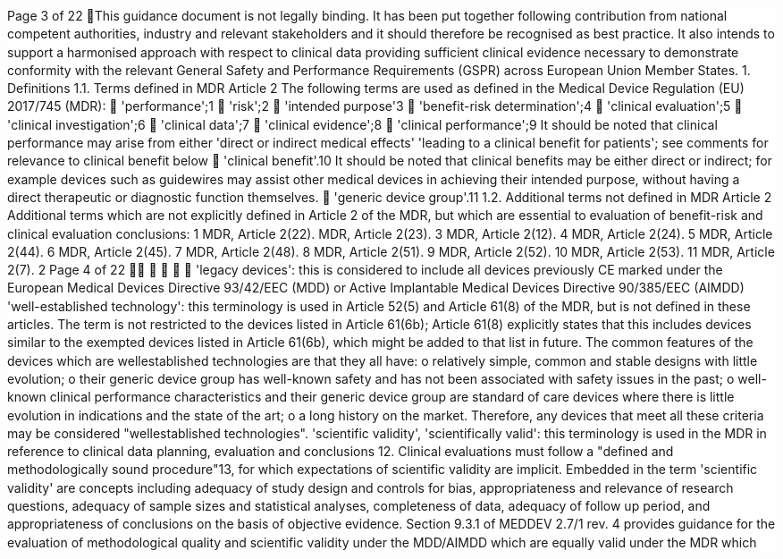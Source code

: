 Page 3 of 22
This guidance document is not legally binding. It has been put together
following contribution from national competent authorities, industry and
relevant stakeholders and it should therefore be recognised as best
practice. It also intends to support a harmonised approach with respect
to clinical data providing sufficient clinical evidence necessary to
demonstrate conformity with the relevant General Safety and Performance
Requirements (GSPR) across European Union Member States. 1. Definitions
1.1. Terms defined in MDR Article 2 The following terms are used as
defined in the Medical Device Regulation (EU) 2017/745 (MDR): 
'performance';1  'risk';2  'intended purpose'3  'benefit-risk
determination';4  'clinical evaluation';5  'clinical investigation';6
 'clinical data';7  'clinical evidence';8  'clinical performance';9
It should be noted that clinical performance may arise from either
'direct or indirect medical effects' 'leading to a clinical benefit for
patients'; see comments for relevance to clinical benefit below 
'clinical benefit'.10 It should be noted that clinical benefits may be
either direct or indirect; for example devices such as guidewires may
assist other medical devices in achieving their intended purpose,
without having a direct therapeutic or diagnostic function themselves. 
'generic device group'.11 1.2. Additional terms not defined in MDR
Article 2 Additional terms which are not explicitly defined in Article 2
of the MDR, but which are essential to evaluation of benefit-risk and
clinical evaluation conclusions:
1
MDR, Article 2(22). MDR, Article 2(23). 3 MDR, Article 2(12). 4 MDR,
Article 2(24). 5 MDR, Article 2(44). 6 MDR, Article 2(45). 7 MDR,
Article 2(48). 8 MDR, Article 2(51). 9 MDR, Article 2(52). 10 MDR,
Article 2(53). 11 MDR, Article 2(7). 2
Page 4 of 22





'legacy devices': this is considered to include all devices previously
CE marked under the European Medical Devices Directive 93/42/EEC (MDD)
or Active Implantable Medical Devices Directive 90/385/EEC (AIMDD)
'well-established technology': this terminology is used in Article 52(5)
and Article 61(8) of the MDR, but is not defined in these articles. The
term is not restricted to the devices listed in Article 61(6b); Article
61(8) explicitly states that this includes devices similar to the
exempted devices listed in Article 61(6b), which might be added to that
list in future. The common features of the devices which are
wellestablished technologies are that they all have: o relatively
simple, common and stable designs with little evolution; o their generic
device group has well-known safety and has not been associated with
safety issues in the past; o well-known clinical performance
characteristics and their generic device group are standard of care
devices where there is little evolution in indications and the state of
the art; o a long history on the market. Therefore, any devices that
meet all these criteria may be considered "wellestablished
technologies". 'scientific validity', 'scientifically valid': this
terminology is used in the MDR in reference to clinical data planning,
evaluation and conclusions 12. Clinical evaluations must follow a
"defined and methodologically sound procedure"13, for which expectations
of scientific validity are implicit. Embedded in the term 'scientific
validity' are concepts including adequacy of study design and controls
for bias, appropriateness and relevance of research questions, adequacy
of sample sizes and statistical analyses, completeness of data, adequacy
of follow up period, and appropriateness of conclusions on the basis of
objective evidence. Section 9.3.1 of MEDDEV 2.7/1 rev. 4 provides
guidance for the evaluation of methodological quality and scientific
validity under the MDD/AIMDD which are equally valid under the MDR which